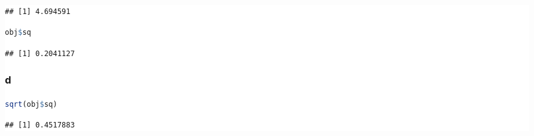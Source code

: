```
## [1] 4.694591
```

```r
obj$sq
```

```
## [1] 0.2041127
```

### d

```r
sqrt(obj$sq)
```

```
## [1] 0.4517883
```





































